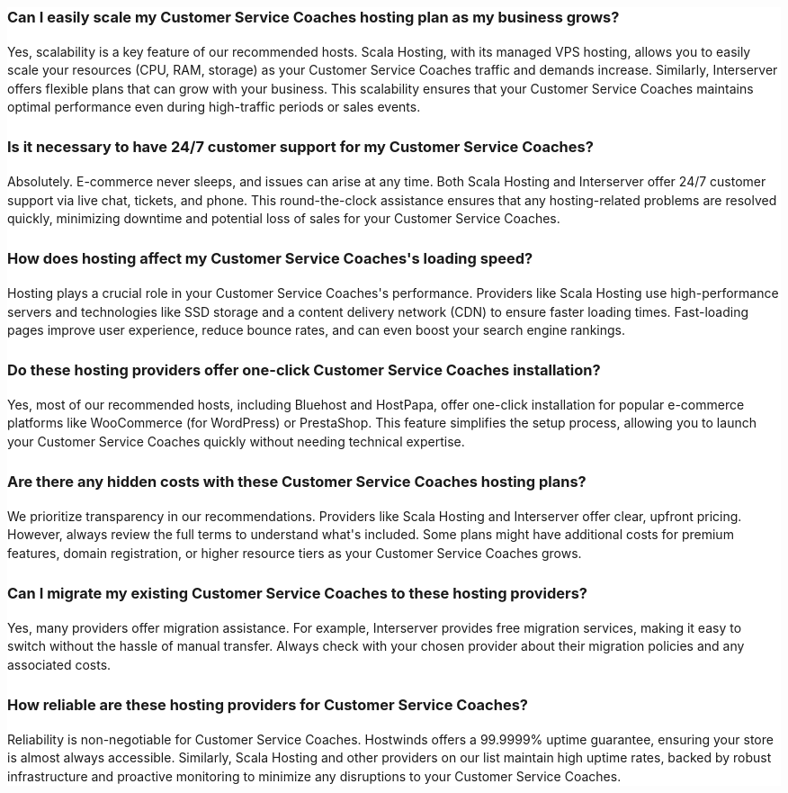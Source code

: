 ### Can I easily scale my Customer Service Coaches hosting plan as my business grows? 
Yes, scalability is a key feature of our recommended hosts. Scala Hosting, with its managed VPS hosting, allows you to easily scale your resources (CPU, RAM, storage) as your Customer Service Coaches traffic and demands increase. Similarly, Interserver offers flexible plans that can grow with your business. This scalability ensures that your Customer Service Coaches maintains optimal performance even during high-traffic periods or sales events.

### Is it necessary to have 24/7 customer support for my Customer Service Coaches? 
Absolutely. E-commerce never sleeps, and issues can arise at any time. Both Scala Hosting and Interserver offer 24/7 customer support via live chat, tickets, and phone. This round-the-clock assistance ensures that any hosting-related problems are resolved quickly, minimizing downtime and potential loss of sales for your Customer Service Coaches.

### How does hosting affect my Customer Service Coaches's loading speed? 
Hosting plays a crucial role in your Customer Service Coaches's performance. Providers like Scala Hosting use high-performance servers and technologies like SSD storage and a content delivery network (CDN) to ensure faster loading times. Fast-loading pages improve user experience, reduce bounce rates, and can even boost your search engine rankings.

### Do these hosting providers offer one-click Customer Service Coaches installation? 
Yes, most of our recommended hosts, including Bluehost and HostPapa, offer one-click installation for popular e-commerce platforms like WooCommerce (for WordPress) or PrestaShop. This feature simplifies the setup process, allowing you to launch your Customer Service Coaches quickly without needing technical expertise.

### Are there any hidden costs with these Customer Service Coaches hosting plans? 
We prioritize transparency in our recommendations. Providers like Scala Hosting and Interserver offer clear, upfront pricing. However, always review the full terms to understand what's included. Some plans might have additional costs for premium features, domain registration, or higher resource tiers as your Customer Service Coaches grows.

### Can I migrate my existing Customer Service Coaches to these hosting providers? 
Yes, many providers offer migration assistance. For example, Interserver provides free migration services, making it easy to switch without the hassle of manual transfer. Always check with your chosen provider about their migration policies and any associated costs.

### How reliable are these hosting providers for Customer Service Coaches? 
Reliability is non-negotiable for Customer Service Coaches. Hostwinds offers a 99.9999% uptime guarantee, ensuring your store is almost always accessible. Similarly, Scala Hosting and other providers on our list maintain high uptime rates, backed by robust infrastructure and proactive monitoring to minimize any disruptions to your Customer Service Coaches.
